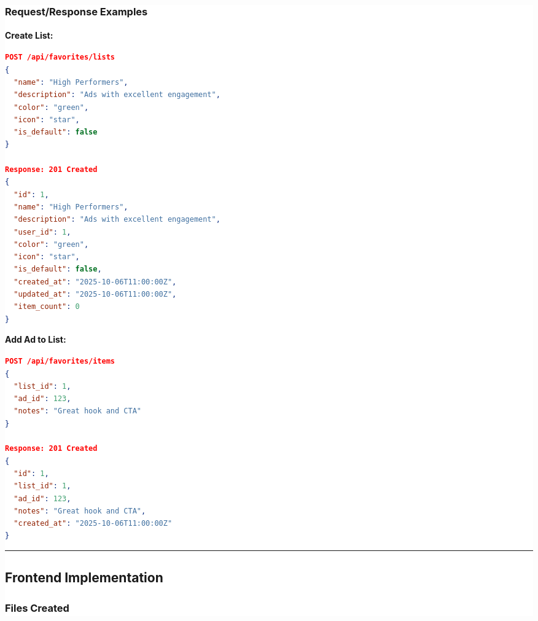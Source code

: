 ### Request/Response Examples

**Create List:**
```json
POST /api/favorites/lists
{
  "name": "High Performers",
  "description": "Ads with excellent engagement",
  "color": "green",
  "icon": "star",
  "is_default": false
}

Response: 201 Created
{
  "id": 1,
  "name": "High Performers",
  "description": "Ads with excellent engagement",
  "user_id": 1,
  "color": "green",
  "icon": "star",
  "is_default": false,
  "created_at": "2025-10-06T11:00:00Z",
  "updated_at": "2025-10-06T11:00:00Z",
  "item_count": 0
}
```

**Add Ad to List:**
```json
POST /api/favorites/items
{
  "list_id": 1,
  "ad_id": 123,
  "notes": "Great hook and CTA"
}

Response: 201 Created
{
  "id": 1,
  "list_id": 1,
  "ad_id": 123,
  "notes": "Great hook and CTA",
  "created_at": "2025-10-06T11:00:00Z"
}
```

---

## Frontend Implementation

### Files Created
